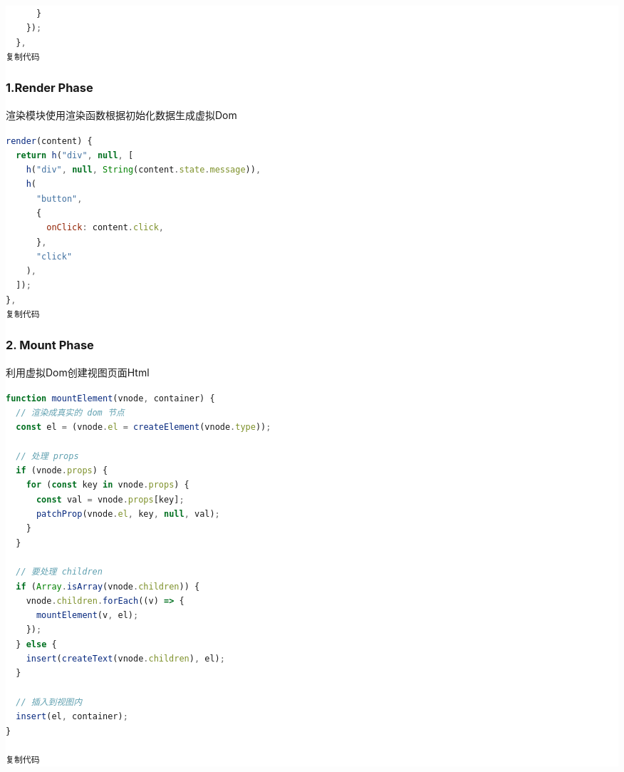 ```js
      }
    });
  },
复制代码
```

### 1.Render Phase

渲染模块使用渲染函数根据初始化数据生成虚拟Dom

```js
render(content) {
  return h("div", null, [
    h("div", null, String(content.state.message)),
    h(
      "button",
      {
        onClick: content.click,
      },
      "click"
    ),
  ]);
},
复制代码
```

### 2. Mount Phase

利用虚拟Dom创建视图页面Html

```js
function mountElement(vnode, container) {
  // 渲染成真实的 dom 节点
  const el = (vnode.el = createElement(vnode.type));

  // 处理 props
  if (vnode.props) {
    for (const key in vnode.props) {
      const val = vnode.props[key];
      patchProp(vnode.el, key, null, val);
    }
  }

  // 要处理 children
  if (Array.isArray(vnode.children)) {
    vnode.children.forEach((v) => {
      mountElement(v, el);
    });
  } else {
    insert(createText(vnode.children), el);
  }

  // 插入到视图内
  insert(el, container);
}

复制代码
```
